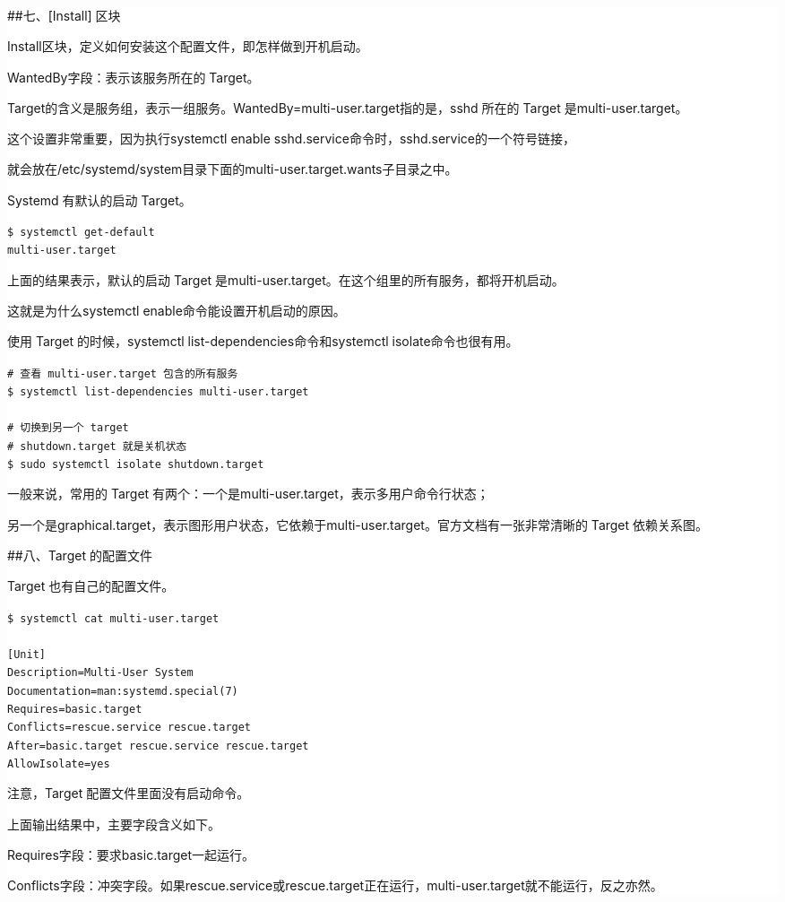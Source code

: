##七、[Install] 区块

Install区块，定义如何安装这个配置文件，即怎样做到开机启动。

WantedBy字段：表示该服务所在的 Target。

Target的含义是服务组，表示一组服务。WantedBy=multi-user.target指的是，sshd 所在的 Target 是multi-user.target。

这个设置非常重要，因为执行systemctl enable sshd.service命令时，sshd.service的一个符号链接，

就会放在/etc/systemd/system目录下面的multi-user.target.wants子目录之中。

Systemd 有默认的启动 Target。


	$ systemctl get-default
	multi-user.target

上面的结果表示，默认的启动 Target 是multi-user.target。在这个组里的所有服务，都将开机启动。

这就是为什么systemctl enable命令能设置开机启动的原因。

使用 Target 的时候，systemctl list-dependencies命令和systemctl isolate命令也很有用。


	# 查看 multi-user.target 包含的所有服务
	$ systemctl list-dependencies multi-user.target
	
	# 切换到另一个 target
	# shutdown.target 就是关机状态
	$ sudo systemctl isolate shutdown.target
一般来说，常用的 Target 有两个：一个是multi-user.target，表示多用户命令行状态；

另一个是graphical.target，表示图形用户状态，它依赖于multi-user.target。官方文档有一张非常清晰的 Target 依赖关系图。

##八、Target 的配置文件

Target 也有自己的配置文件。


	$ systemctl cat multi-user.target
	
	[Unit]
	Description=Multi-User System
	Documentation=man:systemd.special(7)
	Requires=basic.target
	Conflicts=rescue.service rescue.target
	After=basic.target rescue.service rescue.target
	AllowIsolate=yes
注意，Target 配置文件里面没有启动命令。

上面输出结果中，主要字段含义如下。

Requires字段：要求basic.target一起运行。

Conflicts字段：冲突字段。如果rescue.service或rescue.target正在运行，multi-user.target就不能运行，反之亦然。
